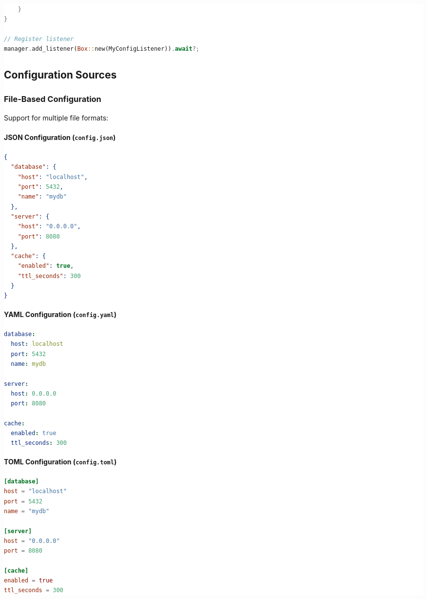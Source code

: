 ```rust
    }
}

// Register listener
manager.add_listener(Box::new(MyConfigListener)).await?;
```

## Configuration Sources

### File-Based Configuration

Support for multiple file formats:

#### JSON Configuration (`config.json`)
```json
{
  "database": {
    "host": "localhost",
    "port": 5432,
    "name": "mydb"
  },
  "server": {
    "host": "0.0.0.0",
    "port": 8080
  },
  "cache": {
    "enabled": true,
    "ttl_seconds": 300
  }
}
```

#### YAML Configuration (`config.yaml`)
```yaml
database:
  host: localhost
  port: 5432
  name: mydb

server:
  host: 0.0.0.0
  port: 8080

cache:
  enabled: true
  ttl_seconds: 300
```

#### TOML Configuration (`config.toml`)
```toml
[database]
host = "localhost"
port = 5432
name = "mydb"

[server]
host = "0.0.0.0"
port = 8080

[cache]
enabled = true
ttl_seconds = 300
```
